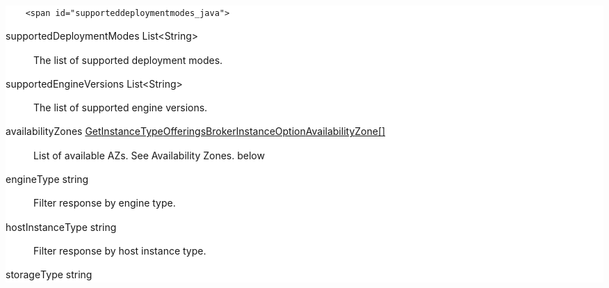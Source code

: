         <span id="supporteddeploymentmodes_java">
<a data-swiftype-name="resource-property" data-swiftype-type="text" href="#supporteddeploymentmodes_java" style="color: inherit; text-decoration: inherit;">supported<wbr>Deployment<wbr>Modes</a>
</span>
        <span class="property-indicator"></span>
        <span class="property-type">List&lt;String&gt;</span>
    </dt>
    <dd><p>The list of supported deployment modes.</p>
</dd><dt class="property-required"
            title="Required">
        <span id="supportedengineversions_java">
<a data-swiftype-name="resource-property" data-swiftype-type="text" href="#supportedengineversions_java" style="color: inherit; text-decoration: inherit;">supported<wbr>Engine<wbr>Versions</a>
</span>
        <span class="property-indicator"></span>
        <span class="property-type">List&lt;String&gt;</span>
    </dt>
    <dd><p>The list of supported engine versions.</p>
</dd></dl>
</pulumi-choosable>
</div>

<div>
<pulumi-choosable type="language" values="javascript,typescript">
<dl class="resources-properties"><dt class="property-required"
            title="Required">
        <span id="availabilityzones_nodejs">
<a data-swiftype-name="resource-property" data-swiftype-type="text" href="#availabilityzones_nodejs" style="color: inherit; text-decoration: inherit;">availability<wbr>Zones</a>
</span>
        <span class="property-indicator"></span>
        <span class="property-type"><a href="#getinstancetypeofferingsbrokerinstanceoptionavailabilityzone">Get<wbr>Instance<wbr>Type<wbr>Offerings<wbr>Broker<wbr>Instance<wbr>Option<wbr>Availability<wbr>Zone[]</a></span>
    </dt>
    <dd><p>List of available AZs. See Availability Zones. below</p>
</dd><dt class="property-required"
            title="Required">
        <span id="enginetype_nodejs">
<a data-swiftype-name="resource-property" data-swiftype-type="text" href="#enginetype_nodejs" style="color: inherit; text-decoration: inherit;">engine<wbr>Type</a>
</span>
        <span class="property-indicator"></span>
        <span class="property-type">string</span>
    </dt>
    <dd><p>Filter response by engine type.</p>
</dd><dt class="property-required"
            title="Required">
        <span id="hostinstancetype_nodejs">
<a data-swiftype-name="resource-property" data-swiftype-type="text" href="#hostinstancetype_nodejs" style="color: inherit; text-decoration: inherit;">host<wbr>Instance<wbr>Type</a>
</span>
        <span class="property-indicator"></span>
        <span class="property-type">string</span>
    </dt>
    <dd><p>Filter response by host instance type.</p>
</dd><dt class="property-required"
            title="Required">
        <span id="storagetype_nodejs">
<a data-swiftype-name="resource-property" data-swiftype-type="text" href="#storagetype_nodejs" style="color: inherit; text-decoration: inherit;">storage<wbr>Type</a>
</span>
        <span class="property-indicator"></span>
        <span class="property-type">string</span>